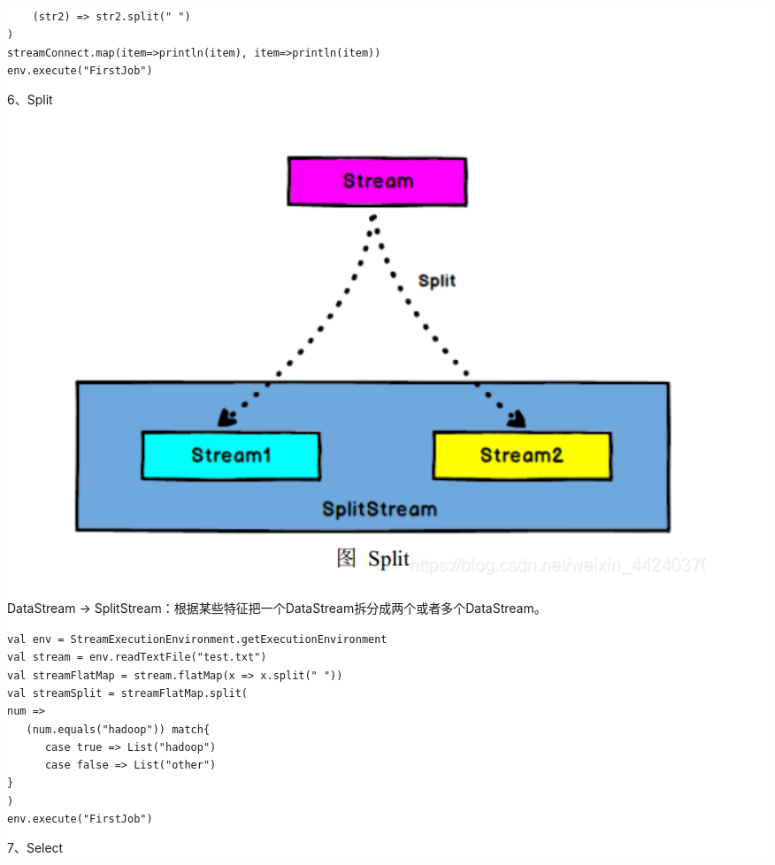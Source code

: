 ```
	(str2) => str2.split(" ")
)
streamConnect.map(item=>println(item), item=>println(item))
env.execute("FirstJob")
```

6、Split

![image-20220608175450678](Flink详细介绍_02.assets/image-20220608175450678.png)

DataStream → SplitStream：根据某些特征把一个DataStream拆分成两个或者多个DataStream。

```
val env = StreamExecutionEnvironment.getExecutionEnvironment
val stream = env.readTextFile("test.txt")
val streamFlatMap = stream.flatMap(x => x.split(" "))
val streamSplit = streamFlatMap.split(
num =>
   (num.equals("hadoop")) match{
      case true => List("hadoop")
      case false => List("other")
}
)
env.execute("FirstJob")
```

7、Select
